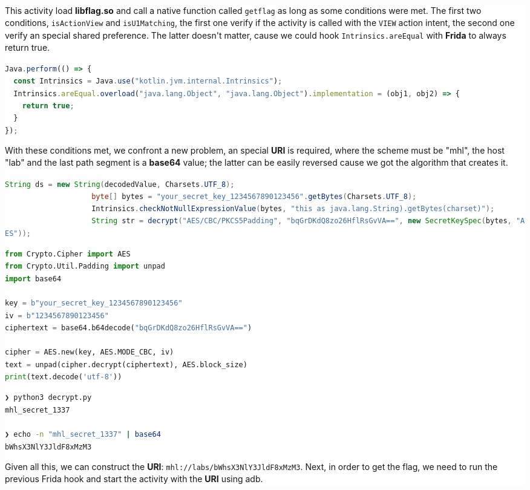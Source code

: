 
This activity load **libflag.so** and call a native function called `getflag` as long as some conditions were met. The first two conditions, `isActionView` and `isU1Matching`, the first one verify if the activity is called with the `VIEW` action intent, the second one verify an special shared preference. The latter doesn't matter, cause we could hook `Intrinsics.areEqual` with **Frida** to always return true.

```js
Java.perform(() => {
  const Intrinsics = Java.use("kotlin.jvm.internal.Intrinsics");
  Intrinsics.areEqual.overload("java.lang.Object", "java.lang.Object").implementation = (obj1, obj2) => {
    return true;
  }
});
```

With these conditions met, we confront a new problem, an special **URI** is required, where the scheme must be "mhl", the host "lab" and the last path segment is a **base64** value; the latter can be easily reversed cause we got the algorithm that creates it.

```java
String ds = new String(decodedValue, Charsets.UTF_8);  
                    byte[] bytes = "your_secret_key_1234567890123456".getBytes(Charsets.UTF_8);  
                    Intrinsics.checkNotNullExpressionValue(bytes, "this as java.lang.String).getBytes(charset)");  
                    String str = decrypt("AES/CBC/PKCS5Padding", "bqGrDKdQ8zo26HflRsGvVA==", new SecretKeySpec(bytes, "AES"));
```

```python
from Crypto.Cipher import AES
from Crypto.Util.Padding import unpad
import base64

key = b"your_secret_key_1234567890123456"
iv = b"1234567890123456"
ciphertext = base64.b64decode("bqGrDKdQ8zo26HflRsGvVA==")

cipher = AES.new(key, AES.MODE_CBC, iv)
text = unpad(cipher.decrypt(ciphertext), AES.block_size)
print(text.decode('utf-8'))
```

```bash
❯ python3 decrypt.py
mhl_secret_1337

❯ echo -n "mhl_secret_1337" | base64
bWhsX3NlY3JldF8xMzM3
```

Given all this, we can construct the **URI**: `mhl://labs/bWhsX3NlY3JldF8xMzM3`. Next, in order to get the flag, we need to run the previous Frida hook and start the activity with the **URI** using adb.
